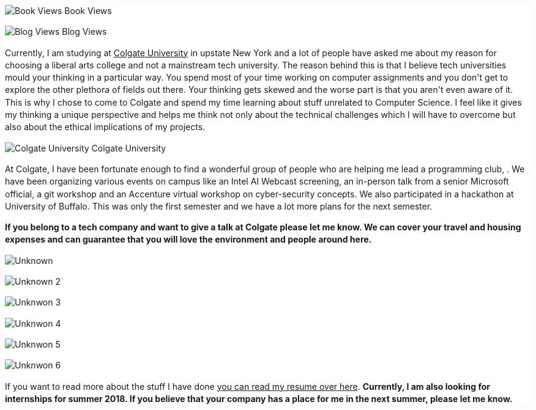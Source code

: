 ![Book Views](/wp-content/uploads/2017/12/screen-shot-2017-12-01-at-1-45-06-am.png)
Book Views
  
![Blog Views](/wp-content/uploads/2017/12/screen-shot-2017-12-01-at-1-45-42-am.png)
Blog Views

Currently, I am studying at [Colgate University][7] in upstate New York and a lot of people have asked me about my reason for choosing a liberal arts college and not a mainstream tech university. The reason behind this is that I believe tech universities mould your thinking in a particular way. You spend most of your time working on computer assignments and you don't get to explore the other plethora of fields out there. Your thinking gets skewed and the worse part is that you aren't even aware of it. This is why I chose to come to Colgate and spend my time learning about stuff unrelated to Computer Science. I feel like it gives my thinking a unique perspective and helps me think not only about the technical challenges which I will have to overcome but also about the ethical implications of my projects.

![Colgate University](/wp-content/uploads/2017/12/140909104006-highest-paid-grads-colgate-university-1024x576-1.jpg)
Colgate University

At Colgate, I have been fortunate enough to find a wonderful group of people who are helping me lead a programming club, [<Colgate Coders>][8]. We have been organizing various events on campus like an Intel AI Webcast screening, an in-person talk from a senior Microsoft official, a git workshop and an Accenture virtual workshop on cyber-security concepts. We also participated in a hackathon at University of Buffalo. This was only the first semester and we have a lot more plans for the next semester.

**If you belong to a tech company and want to give a talk at Colgate please let me know. We can cover your travel and housing expenses and can guarantee that you will love the environment and people around here.**

![Unknown](/wp-content/uploads/2017/12/24209855_366862270425585_1752116627_o.jpg)
  
![Unknown 2](/wp-content/uploads/2017/12/24251084_366862373758908_1545248674_o.jpg)

![Unknwon 3](/wp-content/uploads/2017/12/24251115_366862343758911_1310514670_o.jpg)

![Unknwon 4](/wp-content/uploads/2017/12/24251360_366862353758910_29165347_o.jpg)

![Unknwon 5](/wp-content/uploads/2017/12/24251369_366862293758916_819187641_o.jpg)

![Unknwon 6](/wp-content/uploads/2017/12/24259561_366862393758906_1041151557_o.jpg)

If you want to read more about the stuff I have done [you can read my resume over here][9]. **Currently, I am also looking for internships for summer 2018. If you believe that your company has a place for me in the next summer, please let me know.**

 [1]: http://shop.oreilly.com/product/0636920003434.do
 [2]: https://github.com/rg3/youtube-dl
 [3]: https://www.youtube.com/watch?v=TeXRh17pB6c
 [4]: https://www.pydanny.com/
 [5]: https://www.amazon.com/Two-Scoops-Django-Best-Practices/dp/0981467342
 [6]: https://pythontips.com/2016/05/31/this-month-i-inspired-40-teens-to-start-programming/
 [7]: http://www.colgate.edu/
 [8]: https://www.facebook.com/colgatecoders/?ref=br_rs
 [9]: http://yasoob.me/Resume.pdf